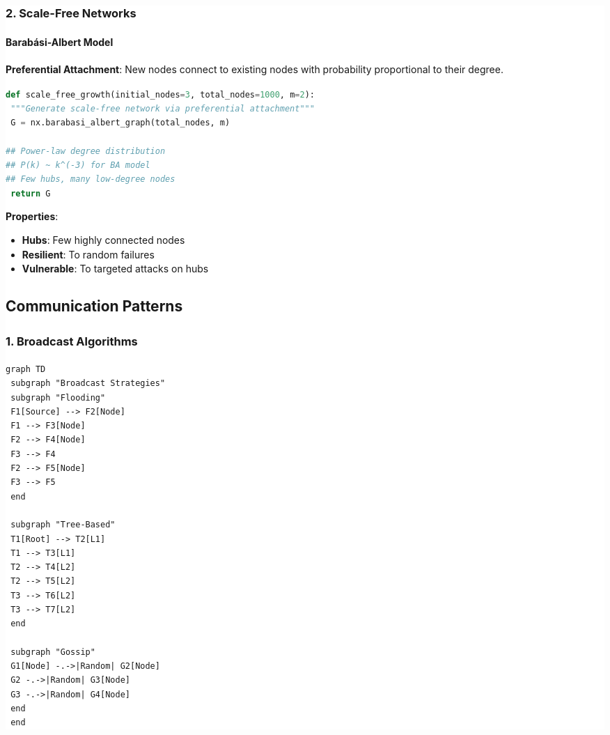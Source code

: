### 2. Scale-Free Networks

<h4>Barabási-Albert Model</h4>

**Preferential Attachment**: New nodes connect to existing nodes with probability proportional to their degree.

```python
def scale_free_growth(initial_nodes=3, total_nodes=1000, m=2):
 """Generate scale-free network via preferential attachment"""
 G = nx.barabasi_albert_graph(total_nodes, m)
 
## Power-law degree distribution
## P(k) ~ k^(-3) for BA model
## Few hubs, many low-degree nodes
 return G
```

**Properties**:
- **Hubs**: Few highly connected nodes
- **Resilient**: To random failures
- **Vulnerable**: To targeted attacks on hubs

## Communication Patterns

### 1. Broadcast Algorithms

```mermaid
graph TD
 subgraph "Broadcast Strategies"
 subgraph "Flooding"
 F1[Source] --> F2[Node]
 F1 --> F3[Node]
 F2 --> F4[Node]
 F3 --> F4
 F2 --> F5[Node]
 F3 --> F5
 end
 
 subgraph "Tree-Based"
 T1[Root] --> T2[L1]
 T1 --> T3[L1]
 T2 --> T4[L2]
 T2 --> T5[L2]
 T3 --> T6[L2]
 T3 --> T7[L2]
 end
 
 subgraph "Gossip"
 G1[Node] -.->|Random| G2[Node]
 G2 -.->|Random| G3[Node]
 G3 -.->|Random| G4[Node]
 end
 end
```
